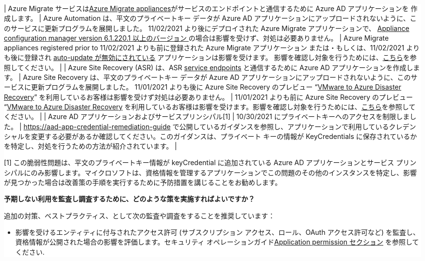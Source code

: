 | Azure Migrate サービスは[Azure Migrate appliances](https://docs.microsoft.com/en-us/azure/migrate/migrate-appliance-architecture)がサービスのエンドポイントと通信するために Azure AD アプリケーションを 作成します。                        | Azure Automation は、平文のプライベートキー データが Azure AD アプリケーションにアップロードされないように、このサービスに更新プログラムを展開しました。 11/02/2021 より後にデプロイされた Azure Migrate アプリケーションで、 [Appliance configuration manager version 6.1.220.1 以上のバージョン ](https://docs.microsoft.com/en-us/azure/migrate/migrate-appliance#check-the-appliance-services-version)の場合は影響を受けず、対処は必要ありません。 | Azure Migrate appliances registered prior to 11/02/2021 よりも前に登録された Azure Migrate アプリケーション または・もしくは、11/02/2021 よりも後に登録され [auto-update が無効にされている](https://docs.microsoft.com/en-us/azure/migrate/migrate-appliance#appliance-upgrades) アプリケーションは影響を受けます。 影響を確認し対象を行うためには、[こちら](https://go.microsoft.com/fwlink/?linkid=2180156)を参照してください。                                                                                                                                                                                                                                                                                                                                                                                                                                                                                                                                                                                                                                                                                                                                                                                                                                                                                              |
| Azure Site Recovery (ASR) は、ASR [service endpoints](https://docs.microsoft.com/en-us/azure/site-recovery/vmware-azure-architecture-preview#outbound-connectivity-for-urls) と通信するために Azure AD アプリケーションを作成します。       | Azure Site Recovery は、平文のプライベートキー データが Azure AD アプリケーションにアップロードされないように、このサービスに更新プログラムを展開しました。 11/01/2021 よりも後に Azure Site Recovery のプレビュー “[VMware to Azure Disaster Recovery](https://docs.microsoft.com/en-us/azure/site-recovery/vmware-azure-set-up-replication-tutorial-preview)” を利用しているお客様は影響を受けず対処は必要ありません。                               | 11/01/2021 よりも前に Azure Site Recovery のプレビュー “[VMware to Azure Disaster Recovery](https://docs.microsoft.com/en-us/azure/site-recovery/vmware-azure-set-up-replication-tutorial-preview) を利用しているお客様は影響を受けます。影響を確認し対象を行うためには、[こちら](https://aka.ms/ASR_AADApp_CertRotation)を参照してください。                                                                                                                                                                                                                                                                                                                                                                                                                                                                                                                                                                                                                                                                                                                                                                                                                                                                                                                                                                                   |
| Azure AD アプリケーションおよびサービスプリンシパル\[1]                                                                                                                                                                                     | 10/30/2021 にプライベートキーへのアクセスを制限しました。                                                                                                                                                                                                                                                                                                                                                                                              | [https://aad-app-credential-remediation-guide](https://aka.ms/aad-app-credential-remediation-guide/) で公開しているガイダンスを参照し、アプリケーションで利用しているクレデンシャルを変更する必要があるか確認してください。このガイダンスは、プライベート キーの情報が KeyCredentials に保存されているかを特定し、対処を行うための方法が紹介されています。                                                                                                                                                                                                                                                                                                                                                                                                                                                                                                                                                                                                                                                                                                                                                                                                                                                                                                                                                                      |





\[1] この脆弱性問題は、平文のプライベートキー情報が keyCredential に追加されている Azure AD アプリケーションとサービス プリンシパルにのみ影響します。マイクロソフトは、資格情報を管理するアプリケーションでこの問題のその他のインスタンスを特定し、影響が見つかった場合は改善策の手順を実行するために予防措置を講じることをお勧めします。









**予期しない利用を監査し調査するために、どのような策を実施すればよいですか？**





追加の対策、ベストプラクティス、として次の監査や調査をすることを推奨しています：





- 影響を受けるエンティティに付与されたアクセス許可 (サブスクリプション アクセス、ロール、OAuth アクセス許可など) を監査し、資格情報が公開された場合の影響を評価します。セキュリティ オペレーションガイド[Application permission セクション](https://docs.microsoft.com/en-us/azure/active-directory/fundamentals/security-operations-applications#application-permissions) を参照してください.